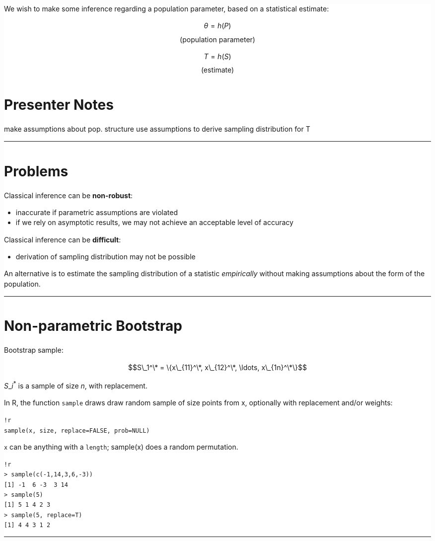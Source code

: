 We wish to make some inference regarding a population parameter, based on a statistical estimate:

$$ \theta = h(P)$$
$$\text{(population parameter)}$$

$$ T = h(S)$$
$$\text{(estimate)}$$

Presenter Notes
===============

make assumptions about pop. structure
use assumptions to derive sampling distribution for T

---

Problems
========

Classical inference can be **non-robust**:

* inaccurate if parametric assumptions are violated
* if we rely on asymptotic results, we may not achieve an acceptable level of accuracy

Classical inference can be **difficult**:

* derivation of sampling distribution may not be possible

An alternative is to estimate the sampling distribution of a statistic *empirically* without making assumptions about the form of the population.

---

Non-parametric Bootstrap
========================

Bootstrap sample:

$$S\_1^\* = \{x\_{11}^\*, x\_{12}^\*, \ldots, x\_{1n}^\*\}$$

$S\_i^*$ is a sample of size $n$, with replacement.

In R, the function `sample` draws draw random sample of size points from x, optionally with replacement and/or weights:

    !r
    sample(x, size, replace=FALSE, prob=NULL)

`x` can be anything with a `length`; sample(x) does a random permutation.

    !r
    > sample(c(-1,14,3,6,-3))
    [1] -1  6 -3  3 14
    > sample(5)
    [1] 5 1 4 2 3
    > sample(5, replace=T)
    [1] 4 4 3 1 2
    

---
